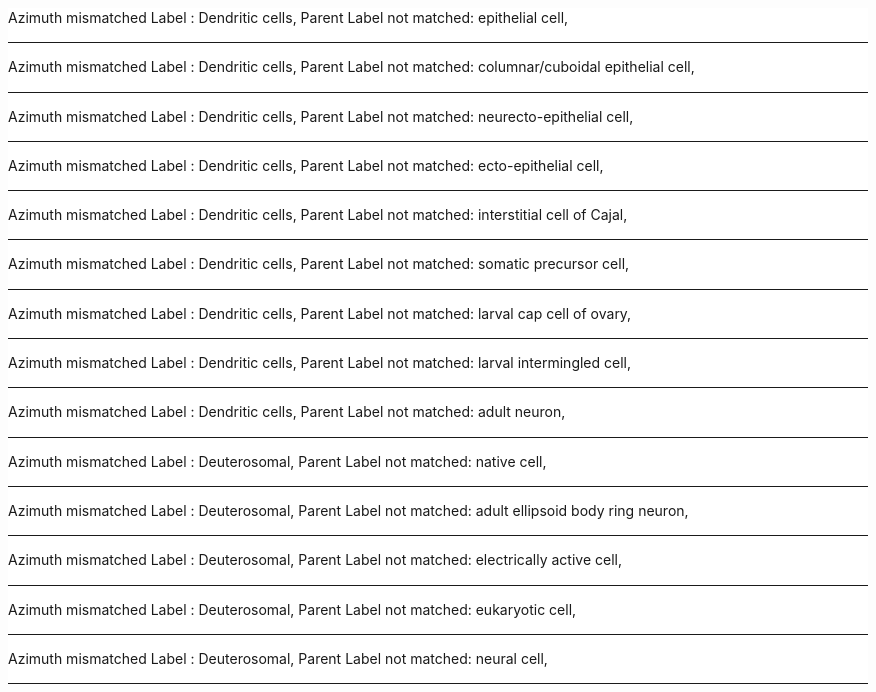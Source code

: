 Azimuth mismatched Label : Dendritic cells,
Parent Label not matched: epithelial cell,

---
Azimuth mismatched Label : Dendritic cells,
Parent Label not matched: columnar/cuboidal epithelial cell,

---
Azimuth mismatched Label : Dendritic cells,
Parent Label not matched: neurecto-epithelial cell,

---
Azimuth mismatched Label : Dendritic cells,
Parent Label not matched: ecto-epithelial cell,

---
Azimuth mismatched Label : Dendritic cells,
Parent Label not matched: interstitial cell of Cajal,

---
Azimuth mismatched Label : Dendritic cells,
Parent Label not matched: somatic precursor cell,

---
Azimuth mismatched Label : Dendritic cells,
Parent Label not matched: larval cap cell of ovary,

---
Azimuth mismatched Label : Dendritic cells,
Parent Label not matched: larval intermingled cell,

---
Azimuth mismatched Label : Dendritic cells,
Parent Label not matched: adult neuron,

---
Azimuth mismatched Label : Deuterosomal,
Parent Label not matched: native cell,

---
Azimuth mismatched Label : Deuterosomal,
Parent Label not matched: adult ellipsoid body ring neuron,

---
Azimuth mismatched Label : Deuterosomal,
Parent Label not matched: electrically active cell,

---
Azimuth mismatched Label : Deuterosomal,
Parent Label not matched: eukaryotic cell,

---
Azimuth mismatched Label : Deuterosomal,
Parent Label not matched: neural cell,

---